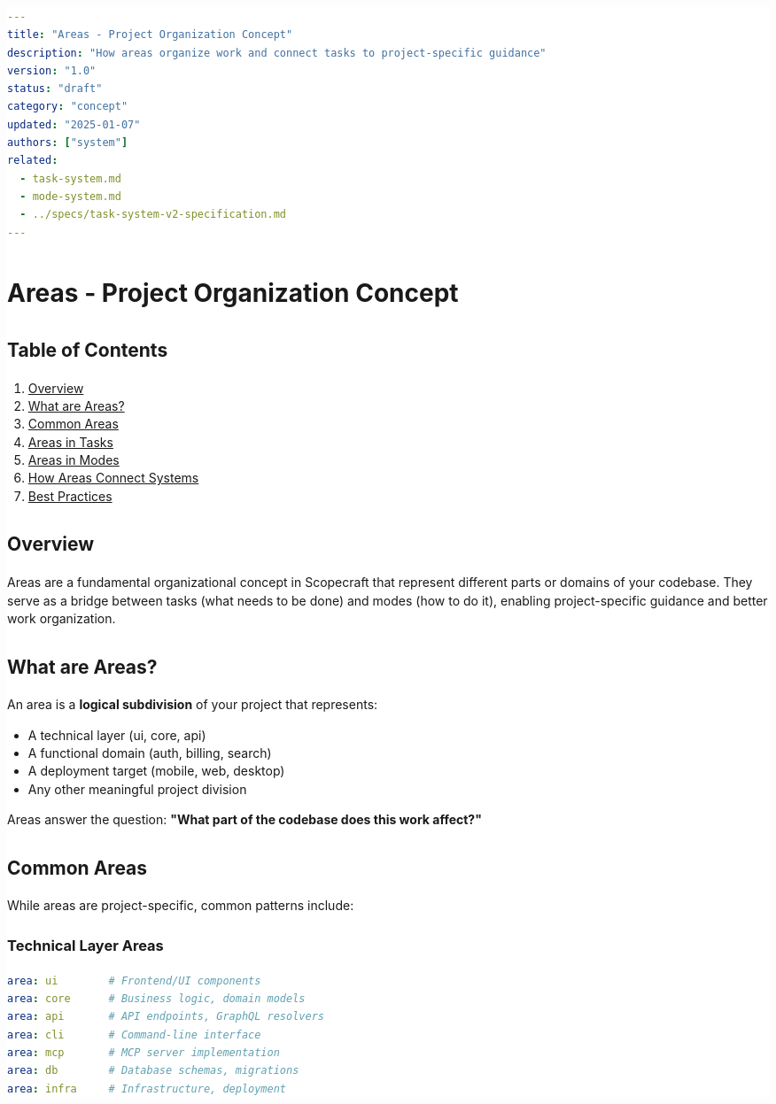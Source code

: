 ```yaml
---
title: "Areas - Project Organization Concept"
description: "How areas organize work and connect tasks to project-specific guidance"
version: "1.0"
status: "draft"
category: "concept"
updated: "2025-01-07"
authors: ["system"]
related:
  - task-system.md
  - mode-system.md
  - ../specs/task-system-v2-specification.md
---
```


# Areas - Project Organization Concept

## Table of Contents

1. [Overview](#overview)
2. [What are Areas?](#what-are-areas)
3. [Common Areas](#common-areas)
4. [Areas in Tasks](#areas-in-tasks)
5. [Areas in Modes](#areas-in-modes)
6. [How Areas Connect Systems](#how-areas-connect-systems)
7. [Best Practices](#best-practices)

## Overview

Areas are a fundamental organizational concept in Scopecraft that represent different parts or domains of your codebase. They serve as a bridge between tasks (what needs to be done) and modes (how to do it), enabling project-specific guidance and better work organization.

## What are Areas?

An area is a **logical subdivision** of your project that represents:
- A technical layer (ui, core, api)
- A functional domain (auth, billing, search)
- A deployment target (mobile, web, desktop)
- Any other meaningful project division

Areas answer the question: **"What part of the codebase does this work affect?"**

## Common Areas

While areas are project-specific, common patterns include:

### Technical Layer Areas
```yaml
area: ui        # Frontend/UI components
area: core      # Business logic, domain models
area: api       # API endpoints, GraphQL resolvers
area: cli       # Command-line interface
area: mcp       # MCP server implementation
area: db        # Database schemas, migrations
area: infra     # Infrastructure, deployment
```
